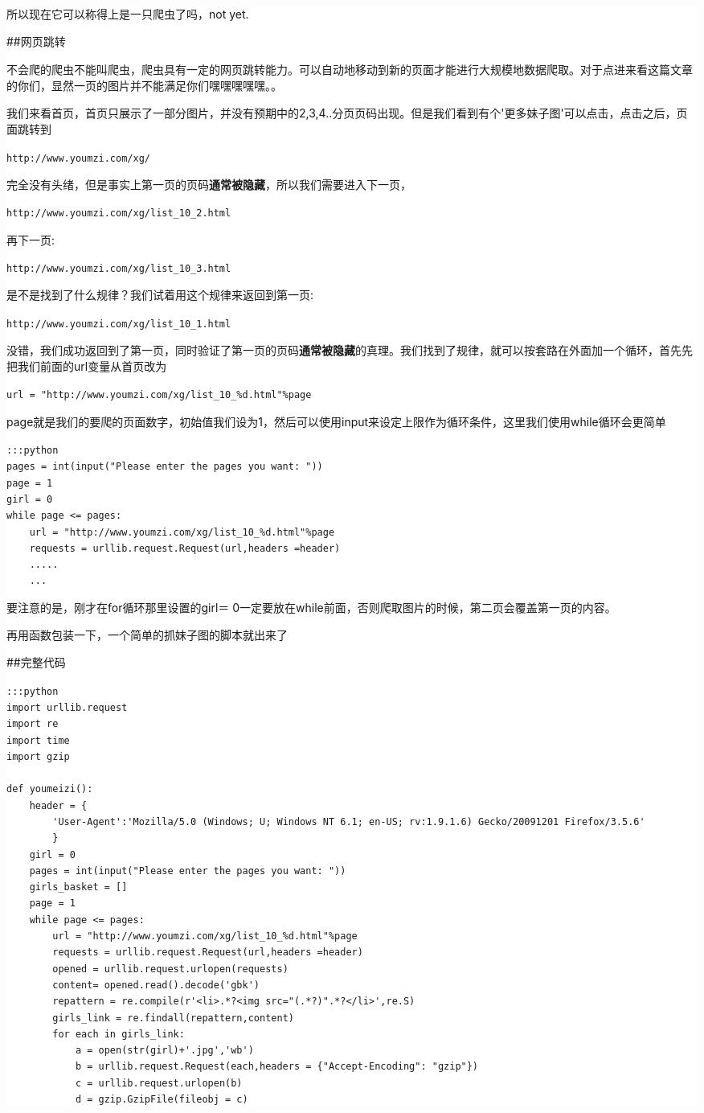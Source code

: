 
所以现在它可以称得上是一只爬虫了吗，not yet.

##<a name='7'>网页跳转</a>

不会爬的爬虫不能叫爬虫，爬虫具有一定的网页跳转能力。可以自动地移动到新的页面才能进行大规模地数据爬取。对于点进来看这篇文章的你们，显然一页的图片并不能满足你们嘿嘿嘿嘿嘿。。

我们来看首页，首页只展示了一部分图片，并没有预期中的2,3,4..分页页码出现。但是我们看到有个'更多妹子图'可以点击，点击之后，页面跳转到

	http://www.youmzi.com/xg/

完全没有头绪，但是事实上第一页的页码**通常被隐藏**，所以我们需要进入下一页，

	http://www.youmzi.com/xg/list_10_2.html

再下一页:

	http://www.youmzi.com/xg/list_10_3.html

是不是找到了什么规律？我们试着用这个规律来返回到第一页:

	http://www.youmzi.com/xg/list_10_1.html

没错，我们成功返回到了第一页，同时验证了第一页的页码**通常被隐藏**的真理。我们找到了规律，就可以按套路在外面加一个循环，首先先把我们前面的url变量从首页改为

	url = "http://www.youmzi.com/xg/list_10_%d.html"%page

page就是我们的要爬的页面数字，初始值我们设为1，然后可以使用input来设定上限作为循环条件，这里我们使用while循环会更简单

	:::python
	pages = int(input("Please enter the pages you want: "))
	page = 1
	girl = 0
	while page <= pages:
		url = "http://www.youmzi.com/xg/list_10_%d.html"%page
		requests = urllib.request.Request(url,headers =header)
		.....
		...

要注意的是，刚才在for循环那里设置的girl＝ 0一定要放在while前面，否则爬取图片的时候，第二页会覆盖第一页的内容。

再用函数包装一下，一个简单的抓妹子图的脚本就出来了

##<a name='8'>完整代码</a>

	:::python
	import urllib.request
	import re
	import time
	import gzip

	def youmeizi():
		header = {
			'User-Agent':'Mozilla/5.0 (Windows; U; Windows NT 6.1; en-US; rv:1.9.1.6) Gecko/20091201 Firefox/3.5.6'
			}
		girl = 0
		pages = int(input("Please enter the pages you want: "))
		girls_basket = []
		page = 1
		while page <= pages:
			url = "http://www.youmzi.com/xg/list_10_%d.html"%page
			requests = urllib.request.Request(url,headers =header)
			opened = urllib.request.urlopen(requests)
			content= opened.read().decode('gbk')
			repattern = re.compile(r'<li>.*?<img src="(.*?)".*?</li>',re.S)
			girls_link = re.findall(repattern,content)
			for each in girls_link:
				a = open(str(girl)+'.jpg','wb')
				b = urllib.request.Request(each,headers = {"Accept-Encoding": "gzip"})
				c = urllib.request.urlopen(b)
				d = gzip.GzipFile(fileobj = c)
